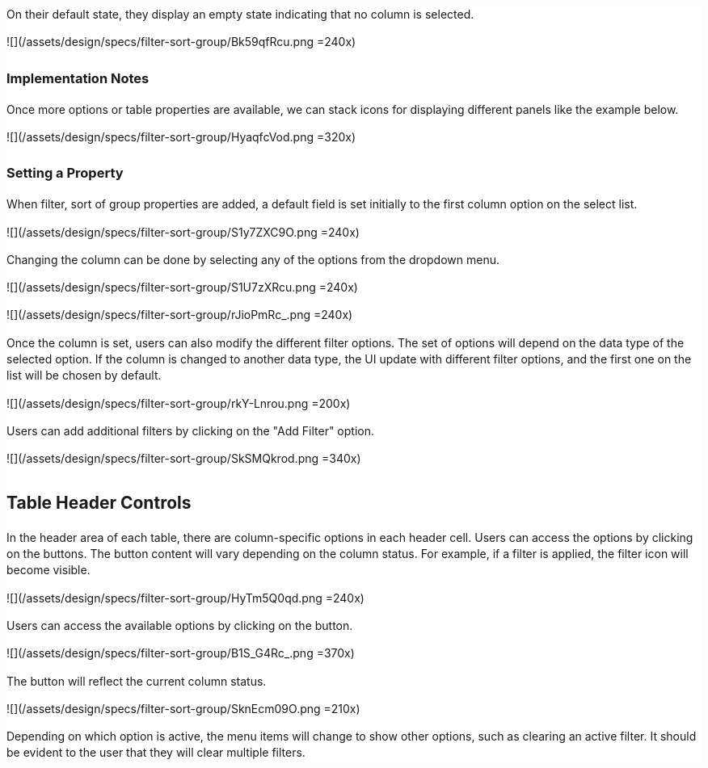 On their default state, they display an empty state indicating that no column is selected.

![](/assets/design/specs/filter-sort-group/Bk59qfRcu.png =240x)


### Implementation Notes
Once more options or table properties are available, we can stack icons for displaying different panels like the example below.

![](/assets/design/specs/filter-sort-group/HyaqfcVod.png =320x)

### Setting a Property
When filter, sort of group properties are added, a default field is set initially to the first column option on the select list.

![](/assets/design/specs/filter-sort-group/S1y7ZXC9O.png =240x)

Changing the column can be done by selecting any of the options from the dropdown menu.

![](/assets/design/specs/filter-sort-group/S1U7zXRcu.png =240x)

![](/assets/design/specs/filter-sort-group/rJioPmRc_.png =240x)

Once the column is set, users can also modify the different filter options. The set of options will depend on the data type of the selected option. If the column is changed to another data type, the UI update with different filter options, and the first one on the list will be chosen by default.

![](/assets/design/specs/filter-sort-group/rkY-Lnrou.png =200x)

Users can add additional filters by clicking on the "Add Filter" option.

![](/assets/design/specs/filter-sort-group/SkSMQkrod.png =340x)


## Table Header Controls
In the header area of each table, there are column-specific options in each header cell. Users can access the options by clicking on the buttons. The button content will vary depending on the column status. For example, if a filter is applied, the filter icon will become visible.

![](/assets/design/specs/filter-sort-group/HyTm5Q0qd.png =240x)

Users can access the available options by clicking on the button. 

![](/assets/design/specs/filter-sort-group/B1S_G4Rc_.png =370x)

The button will reflect the current column status.

![](/assets/design/specs/filter-sort-group/SknEcm09O.png =210x)

Depending on which option is active, the menu items will change to show other options, such as clearing an active filter. 
It should be evident to the user that they will clear multiple filters.
